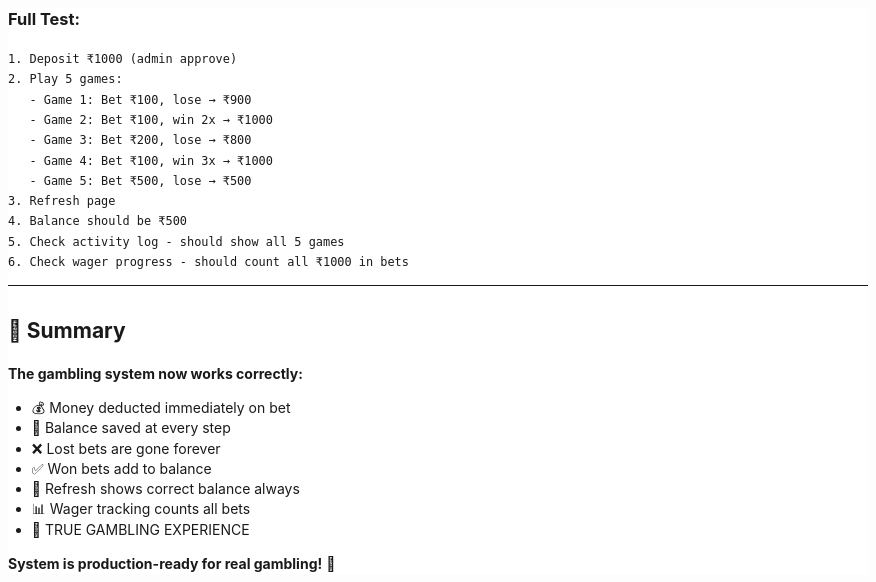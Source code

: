 ### **Full Test:**
```
1. Deposit ₹1000 (admin approve)
2. Play 5 games:
   - Game 1: Bet ₹100, lose → ₹900
   - Game 2: Bet ₹100, win 2x → ₹1000
   - Game 3: Bet ₹200, lose → ₹800
   - Game 4: Bet ₹100, win 3x → ₹1000
   - Game 5: Bet ₹500, lose → ₹500
3. Refresh page
4. Balance should be ₹500
5. Check activity log - should show all 5 games
6. Check wager progress - should count all ₹1000 in bets
```

---

## 🎉 Summary

**The gambling system now works correctly:**

- 💰 Money deducted immediately on bet
- 💾 Balance saved at every step
- ❌ Lost bets are gone forever
- ✅ Won bets add to balance
- 🔄 Refresh shows correct balance always
- 📊 Wager tracking counts all bets
- 🎰 TRUE GAMBLING EXPERIENCE

**System is production-ready for real gambling!** 🚀
